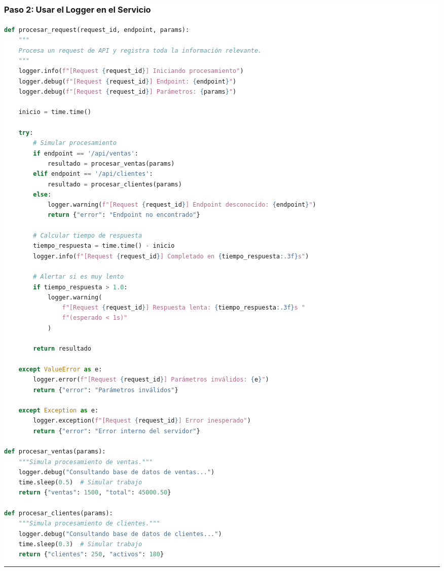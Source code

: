 
### Paso 2: Usar el Logger en el Servicio

```python
def procesar_request(request_id, endpoint, params):
    """
    Procesa un request de API y registra toda la información relevante.
    """
    logger.info(f"[Request {request_id}] Iniciando procesamiento")
    logger.debug(f"[Request {request_id}] Endpoint: {endpoint}")
    logger.debug(f"[Request {request_id}] Parámetros: {params}")

    inicio = time.time()

    try:
        # Simular procesamiento
        if endpoint == '/api/ventas':
            resultado = procesar_ventas(params)
        elif endpoint == '/api/clientes':
            resultado = procesar_clientes(params)
        else:
            logger.warning(f"[Request {request_id}] Endpoint desconocido: {endpoint}")
            return {"error": "Endpoint no encontrado"}

        # Calcular tiempo de respuesta
        tiempo_respuesta = time.time() - inicio
        logger.info(f"[Request {request_id}] Completado en {tiempo_respuesta:.3f}s")

        # Alertar si es muy lento
        if tiempo_respuesta > 1.0:
            logger.warning(
                f"[Request {request_id}] Respuesta lenta: {tiempo_respuesta:.3f}s "
                f"(esperado < 1s)"
            )

        return resultado

    except ValueError as e:
        logger.error(f"[Request {request_id}] Parámetros inválidos: {e}")
        return {"error": "Parámetros inválidos"}

    except Exception as e:
        logger.exception(f"[Request {request_id}] Error inesperado")
        return {"error": "Error interno del servidor"}

def procesar_ventas(params):
    """Simula procesamiento de ventas."""
    logger.debug("Consultando base de datos de ventas...")
    time.sleep(0.5)  # Simular trabajo
    return {"ventas": 1500, "total": 45000.50}

def procesar_clientes(params):
    """Simula procesamiento de clientes."""
    logger.debug("Consultando base de datos de clientes...")
    time.sleep(0.3)  # Simular trabajo
    return {"clientes": 250, "activos": 180}
```

---